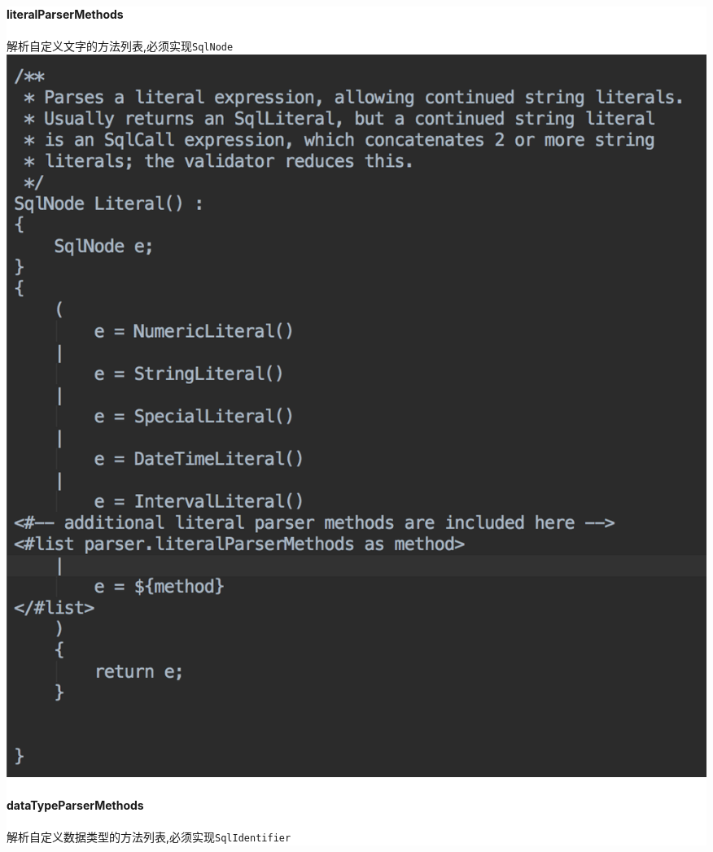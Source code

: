 #### literalParserMethods
解析自定义文字的方法列表,必须实现`SqlNode`
![](/calcite-tutorial-2-parser/parser-4-calcite-custom-tutorial/md/resource/literalParserMethods.png)

#### dataTypeParserMethods
解析自定义数据类型的方法列表,必须实现`SqlIdentifier`